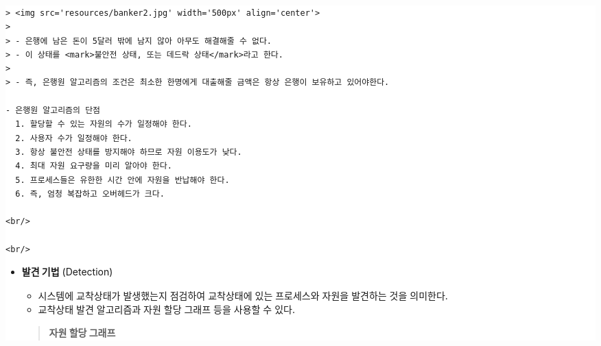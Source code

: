     > <img src='resources/banker2.jpg' width='500px' align='center'>
    >
    > - 은행에 남은 돈이 5달러 밖에 남지 않아 아무도 해결해줄 수 없다.
    > - 이 상태를 <mark>불안전 상태, 또는 데드락 상태</mark>라고 한다.
    >
    > - 즉, 은행원 알고리즘의 조건은 최소한 한명에게 대출해줄 금액은 항상 은행이 보유하고 있어야한다.

    - 은행원 알고리즘의 단점
      1. 할당할 수 있는 자원의 수가 일정해야 한다.
      2. 사용자 수가 일정해야 한다.
      3. 항상 불안전 상태를 방지해야 하므로 자원 이용도가 낮다.
      4. 최대 자원 요구량을 미리 알아야 한다.
      5. 프로세스들은 유한한 시간 안에 자원을 반납해야 한다.
      6. 즉, 엄청 복잡하고 오버헤드가 크다.

    <br/>

    <br/>

  - <b>발견 기법</b> (Detection)

    - 시스템에 교착상태가 발생했는지 점검하여 교착상태에 있는 프로세스와 자원을 발견하는 것을 의미한다.
    - 교착상태 발견 알고리즘과 자원 할당 그래프 등을 사용할 수 있다.

    > <b>자원 할당 그래프</b>
    >
